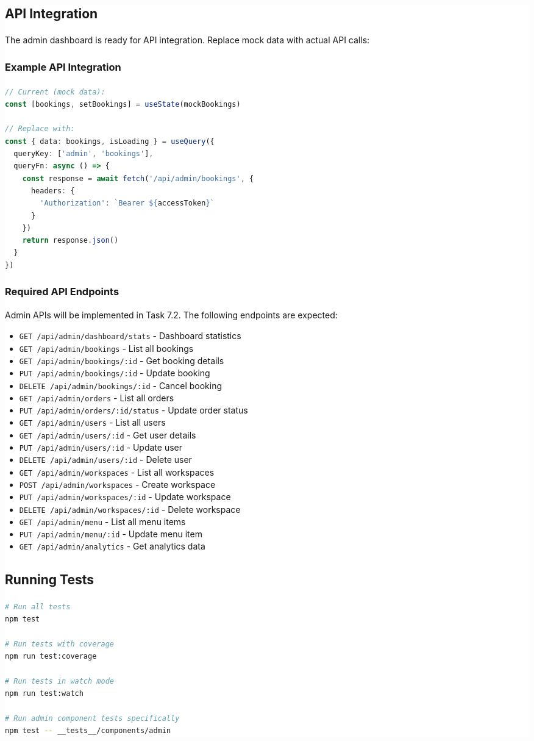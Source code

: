 ## API Integration

The admin dashboard is ready for API integration. Replace mock data with actual API calls:

### Example API Integration

```typescript
// Current (mock data):
const [bookings, setBookings] = useState(mockBookings)

// Replace with:
const { data: bookings, isLoading } = useQuery({
  queryKey: ['admin', 'bookings'],
  queryFn: async () => {
    const response = await fetch('/api/admin/bookings', {
      headers: {
        'Authorization': `Bearer ${accessToken}`
      }
    })
    return response.json()
  }
})
```

### Required API Endpoints

Admin APIs will be implemented in Task 7.2. The following endpoints are expected:

- `GET /api/admin/dashboard/stats` - Dashboard statistics
- `GET /api/admin/bookings` - List all bookings
- `GET /api/admin/bookings/:id` - Get booking details
- `PUT /api/admin/bookings/:id` - Update booking
- `DELETE /api/admin/bookings/:id` - Cancel booking
- `GET /api/admin/orders` - List all orders
- `PUT /api/admin/orders/:id/status` - Update order status
- `GET /api/admin/users` - List all users
- `GET /api/admin/users/:id` - Get user details
- `PUT /api/admin/users/:id` - Update user
- `DELETE /api/admin/users/:id` - Delete user
- `GET /api/admin/workspaces` - List all workspaces
- `POST /api/admin/workspaces` - Create workspace
- `PUT /api/admin/workspaces/:id` - Update workspace
- `DELETE /api/admin/workspaces/:id` - Delete workspace
- `GET /api/admin/menu` - List all menu items
- `PUT /api/admin/menu/:id` - Update menu item
- `GET /api/admin/analytics` - Get analytics data

## Running Tests

```bash
# Run all tests
npm test

# Run tests with coverage
npm run test:coverage

# Run tests in watch mode
npm run test:watch

# Run admin component tests specifically
npm test -- __tests__/components/admin
```
